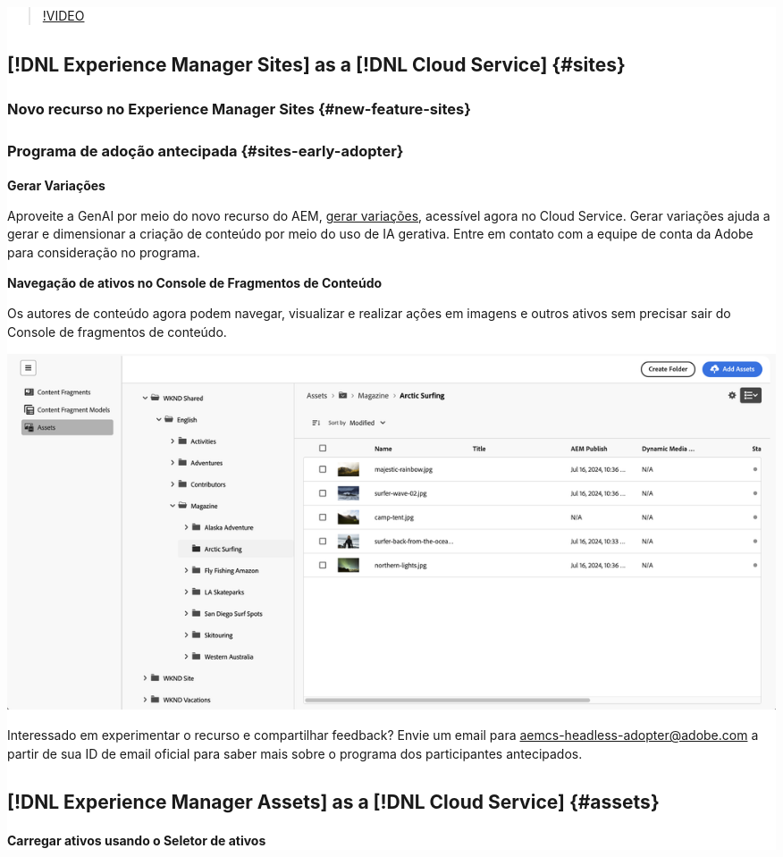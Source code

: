 >[!VIDEO](https://video.tv.adobe.com/v/3432546?quality=12&captions=por_br)

## [!DNL Experience Manager Sites] as a [!DNL Cloud Service] {#sites}

### Novo recurso no Experience Manager Sites {#new-feature-sites}

### Programa de adoção antecipada {#sites-early-adopter}

**Gerar Variações**

Aproveite a GenAI por meio do novo recurso do AEM, [gerar variações](/help/generative-ai/generate-variations.md), acessível agora no Cloud Service. Gerar variações ajuda a gerar e dimensionar a criação de conteúdo por meio do uso de IA gerativa. Entre em contato com a equipe de conta da Adobe para consideração no programa.

**Navegação de ativos no Console de Fragmentos de Conteúdo**

Os autores de conteúdo agora podem navegar, visualizar e realizar ações em imagens e outros ativos sem precisar sair do Console de fragmentos de conteúdo.

![Navegação de ativos](/help/sites-cloud/administering/content-fragments/assets/cf-console-assets-browse.png)

Interessado em experimentar o recurso e compartilhar feedback? Envie um email para aemcs-headless-adopter@adobe.com a partir de sua ID de email oficial para saber mais sobre o programa dos participantes antecipados.

## [!DNL Experience Manager Assets] as a [!DNL Cloud Service] {#assets}

**Carregar ativos usando o Seletor de ativos**
